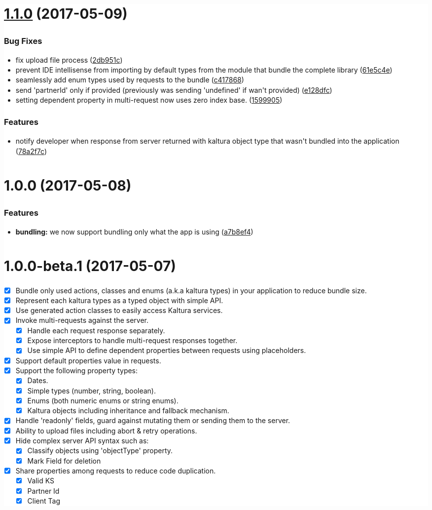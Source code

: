 # [1.1.0](http://github.com/KalturaGeneratedAPIClientsTypescript/compare/v1.0.0...v1.1.0) (2017-05-09)


### Bug Fixes

* fix upload file process ([2db951c](http://github.com/KalturaGeneratedAPIClientsTypescript/commit/2db951c))
* prevent IDE intellisense from importing by default types from the module that bundle the complete library ([61e5c4e](http://github.com/KalturaGeneratedAPIClientsTypescript/commit/61e5c4e))
* seamlessly add enum types used by requests to the bundle ([c417868](http://github.com/KalturaGeneratedAPIClientsTypescript/commit/c417868))
* send 'partnerId' only if provided (previously was sending 'undefined' if wan't provided) ([e128dfc](http://github.com/KalturaGeneratedAPIClientsTypescript/commit/e128dfc))
* setting dependent property in multi-request now uses zero index base. ([1599905](http://github.com/KalturaGeneratedAPIClientsTypescript/commit/1599905))


### Features

* notify developer when response from server returned with kaltura object type that wasn't bundled into the application ([78a2f7c](http://github.com/KalturaGeneratedAPIClientsTypescript/commit/78a2f7c))




# 1.0.0 (2017-05-08)


### Features

* **bundling:** we now support bundling only what the app is using ([a7b8ef4](http://github.com/KalturaGeneratedAPIClientsTypescript/commit/a7b8ef4))




# 1.0.0-beta.1 (2017-05-07)

- [x] Bundle only used actions, classes and enums (a.k.a kaltura types) in your application to reduce bundle size.
- [x] Represent each kaltura types as a typed object with simple API.
- [x] Use generated action classes to easily access Kaltura services.
- [x] Invoke multi-requests against the server.
  - [x] Handle each request response separately.
  - [x] Expose interceptors to handle multi-request responses together.
  - [x] Use simple API to define dependent properties between requests using placeholders.
- [x] Support default properties value in requests.
- [x] Support the following property types:
   - [x] Dates.
   - [x] Simple types (number, string, boolean).  
   - [x] Enums (both numeric enums or string enums).
   - [x] Kaltura objects including inheritance and fallback mechanism.
- [x] Handle 'readonly' fields, guard against mutating them or sending them to the server.
- [x] Ability to upload files including abort & retry operations.
- [x] Hide complex server API syntax such as:
   - [x] Classify objects using 'objectType' property.
   - [x] Mark Field for deletion
- [x] Share properties among requests to reduce code duplication.
   - [x] Valid KS
   - [x] Partner Id
   - [x] Client Tag
